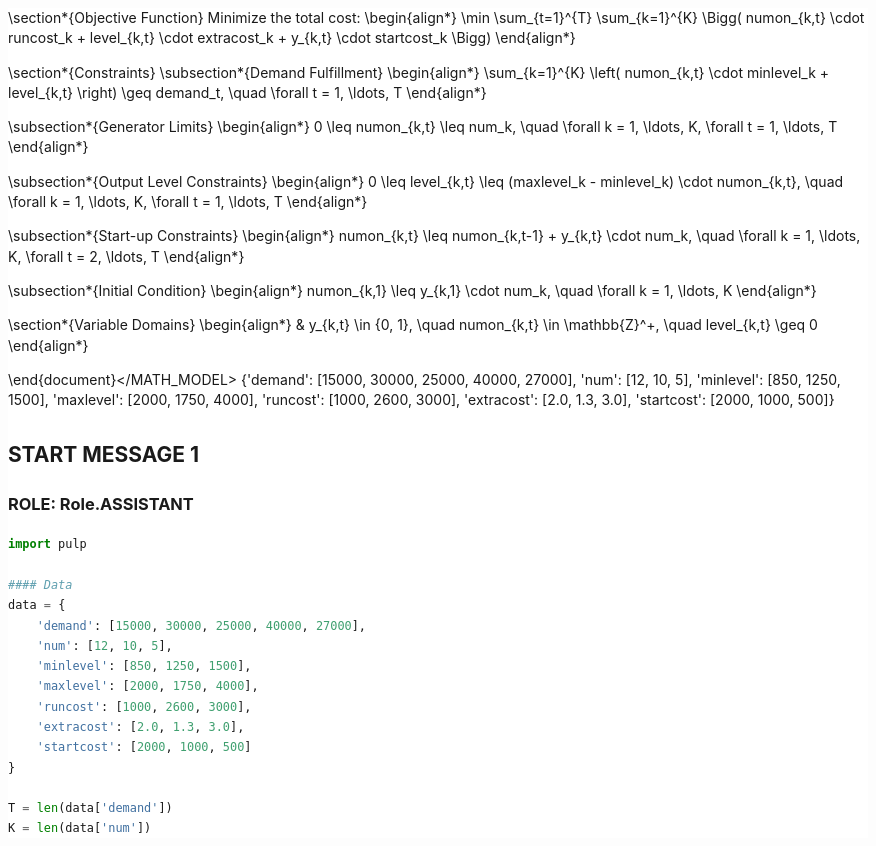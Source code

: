 \section*{Objective Function}
Minimize the total cost:
\begin{align*}
    \min \sum_{t=1}^{T} \sum_{k=1}^{K} \Bigg( numon_{k,t} \cdot runcost_k + level_{k,t} \cdot extracost_k + y_{k,t} \cdot startcost_k \Bigg)
\end{align*}

\section*{Constraints}
\subsection*{Demand Fulfillment}
\begin{align*}
    \sum_{k=1}^{K} \left( numon_{k,t} \cdot minlevel_k + level_{k,t} \right) \geq demand_t, \quad \forall t = 1, \ldots, T
\end{align*}

\subsection*{Generator Limits}
\begin{align*}
    0 \leq numon_{k,t} \leq num_k, \quad \forall k = 1, \ldots, K, \forall t = 1, \ldots, T
\end{align*}

\subsection*{Output Level Constraints}
\begin{align*}
    0 \leq level_{k,t} \leq (maxlevel_k - minlevel_k) \cdot numon_{k,t}, \quad \forall k = 1, \ldots, K, \forall t = 1, \ldots, T
\end{align*}

\subsection*{Start-up Constraints}
\begin{align*}
    numon_{k,t} \leq numon_{k,t-1} + y_{k,t} \cdot num_k, \quad \forall k = 1, \ldots, K, \forall t = 2, \ldots, T
\end{align*}

\subsection*{Initial Condition}
\begin{align*}
    numon_{k,1} \leq y_{k,1} \cdot num_k, \quad \forall k = 1, \ldots, K
\end{align*}

\section*{Variable Domains}
\begin{align*}
    & y_{k,t} \in \{0, 1\}, \quad numon_{k,t} \in \mathbb{Z}^+, \quad level_{k,t} \geq 0
\end{align*}

\end{document}</MATH_MODEL>
<DATA>
{'demand': [15000, 30000, 25000, 40000, 27000], 'num': [12, 10, 5], 'minlevel': [850, 1250, 1500], 'maxlevel': [2000, 1750, 4000], 'runcost': [1000, 2600, 3000], 'extracost': [2.0, 1.3, 3.0], 'startcost': [2000, 1000, 500]}</DATA>


## START MESSAGE 1 
### ROLE: Role.ASSISTANT
```python
import pulp

#### Data
data = {
    'demand': [15000, 30000, 25000, 40000, 27000],
    'num': [12, 10, 5],
    'minlevel': [850, 1250, 1500],
    'maxlevel': [2000, 1750, 4000],
    'runcost': [1000, 2600, 3000],
    'extracost': [2.0, 1.3, 3.0],
    'startcost': [2000, 1000, 500]
}

T = len(data['demand'])
K = len(data['num'])
```